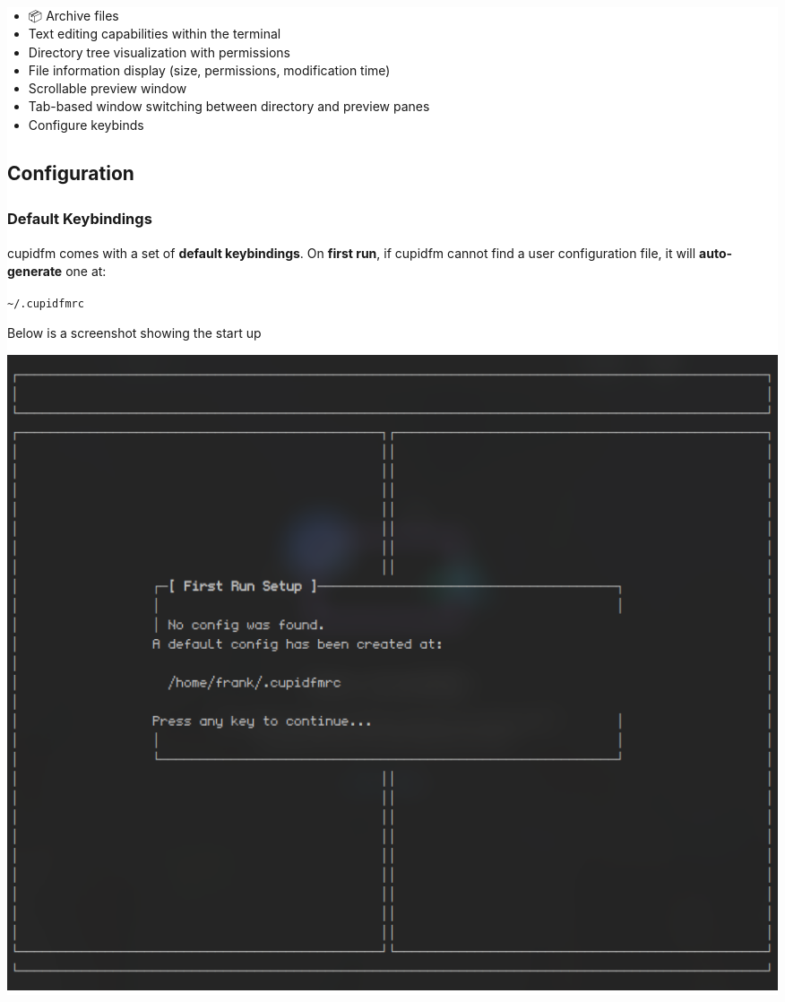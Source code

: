   - 📦 Archive files
- Text editing capabilities within the terminal
- Directory tree visualization with permissions
- File information display (size, permissions, modification time)
- Scrollable preview window
- Tab-based window switching between directory and preview panes
- Configure keybinds

## Configuration

### Default Keybindings

cupidfm comes with a set of **default keybindings**. On **first run**, if cupidfm cannot find a user configuration file, it will **auto-generate** one at:

```
~/.cupidfmrc
```

Below is a screenshot showing the start up

![preview](img/startup.png)
